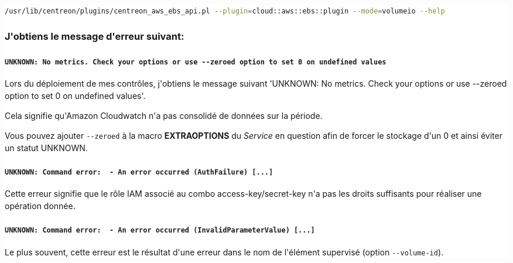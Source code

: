 ```bash
/usr/lib/centreon/plugins/centreon_aws_ebs_api.pl --plugin=cloud::aws::ebs::plugin --mode=volumeio --help
```

### J'obtiens le message d'erreur suivant:  

#### ```UNKNOWN: No metrics. Check your options or use --zeroed option to set 0 on undefined values```

Lors du déploiement de mes contrôles, j'obtiens le message suivant 'UNKNOWN: No metrics. Check your options or use --zeroed option to set 0 on undefined values'. 

Cela signifie qu'Amazon Cloudwatch n'a pas consolidé de données sur la période.

Vous pouvez ajouter ```--zeroed``` à la macro **EXTRAOPTIONS** du *Service* en question afin de forcer le stockage d'un 0 et ainsi éviter un statut UNKNOWN.

#### ```UNKNOWN: Command error:  - An error occurred (AuthFailure) [...]```

Cette erreur signifie que le rôle IAM associé au combo access-key/secret-key n'a pas les droits suffisants pour réaliser une opération donnée.

#### ```UNKNOWN: Command error:  - An error occurred (InvalidParameterValue) [...]```

Le plus souvent, cette erreur est le résultat d'une erreur dans le nom de l'élément supervisé (option ```--volume-id```).
